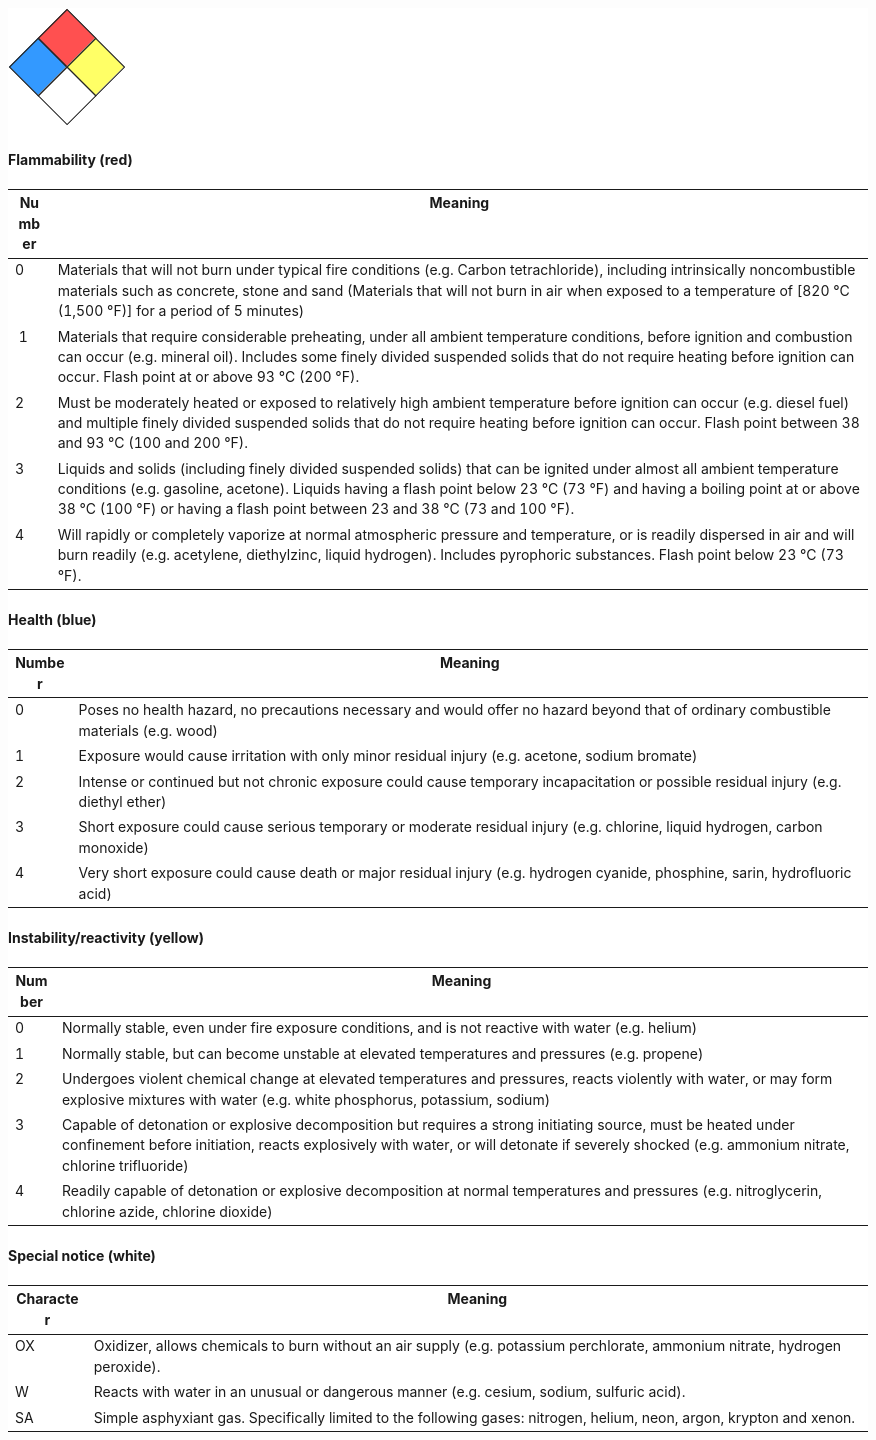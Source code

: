 ![NFPA](images/datacenters/safety/NFPA.png)

#### Flammability (red)

| Number      | Meaning                       |
| ----------- | ------------------------------------ |
| 0       | Materials that will not burn under typical fire conditions (e.g. Carbon tetrachloride), including intrinsically noncombustible materials such as concrete, stone and sand (Materials that will not burn in air when exposed to a temperature of [820 °C (1,500 °F)] for a period of 5 minutes)  |
| 1 | Materials that require considerable preheating, under all ambient temperature conditions, before ignition and combustion can occur (e.g. mineral oil). Includes some finely divided suspended solids that do not require heating before ignition can occur. Flash point at or above 93 °C (200 °F). |
| 2 | Must be moderately heated or exposed to relatively high ambient temperature before ignition can occur (e.g. diesel fuel) and multiple finely divided suspended solids that do not require heating before ignition can occur. Flash point between 38 and 93 °C (100 and 200 °F). |
| 3 | Liquids and solids (including finely divided suspended solids) that can be ignited under almost all ambient temperature conditions (e.g. gasoline, acetone). Liquids having a flash point below 23 °C (73 °F) and having a boiling point at or above 38 °C (100 °F) or having a flash point between 23 and 38 °C (73 and 100 °F). |
| 4 | Will rapidly or completely vaporize at normal atmospheric pressure and temperature, or is readily dispersed in air and will burn readily (e.g. acetylene, diethylzinc, liquid hydrogen). Includes pyrophoric substances. Flash point below 23 °C (73 °F). |

#### Health (blue)

| Number      | Meaning                       |
| ----------- | ------------------------------------ |
| 0 | Poses no health hazard, no precautions necessary and would offer no hazard beyond that of ordinary combustible materials (e.g. wood) |
| 1 | Exposure would cause irritation with only minor residual injury (e.g. acetone, sodium bromate) |
| 2 | Intense or continued but not chronic exposure could cause temporary incapacitation or possible residual injury (e.g. diethyl ether) |
| 3 | Short exposure could cause serious temporary or moderate residual injury (e.g. chlorine, liquid hydrogen, carbon monoxide) |
| 4 | Very short exposure could cause death or major residual injury (e.g. hydrogen cyanide, phosphine, sarin, hydrofluoric acid) |

#### Instability/reactivity (yellow)

| Number      | Meaning                       |
| ----------- | ------------------------------------ |
| 0 | Normally stable, even under fire exposure conditions, and is not reactive with water (e.g. helium) |
| 1 | Normally stable, but can become unstable at elevated temperatures and pressures (e.g. propene) |
| 2 | Undergoes violent chemical change at elevated temperatures and pressures, reacts violently with water, or may form explosive mixtures with water (e.g. white phosphorus, potassium, sodium) |
| 3 | Capable of detonation or explosive decomposition but requires a strong initiating source, must be heated under confinement before initiation, reacts explosively with water, or will detonate if severely shocked (e.g. ammonium nitrate, chlorine trifluoride) |
| 4 | Readily capable of detonation or explosive decomposition at normal temperatures and pressures (e.g. nitroglycerin, chlorine azide, chlorine dioxide) |

#### Special notice (white)

| Character      | Meaning                       |
| ----------- | ------------------------------------ |
| OX | Oxidizer, allows chemicals to burn without an air supply (e.g. potassium perchlorate, ammonium nitrate, hydrogen peroxide). |
| W | Reacts with water in an unusual or dangerous manner (e.g. cesium, sodium, sulfuric acid). |
| SA | Simple asphyxiant gas. Specifically limited to the following gases: nitrogen, helium, neon, argon, krypton and xenon.|
